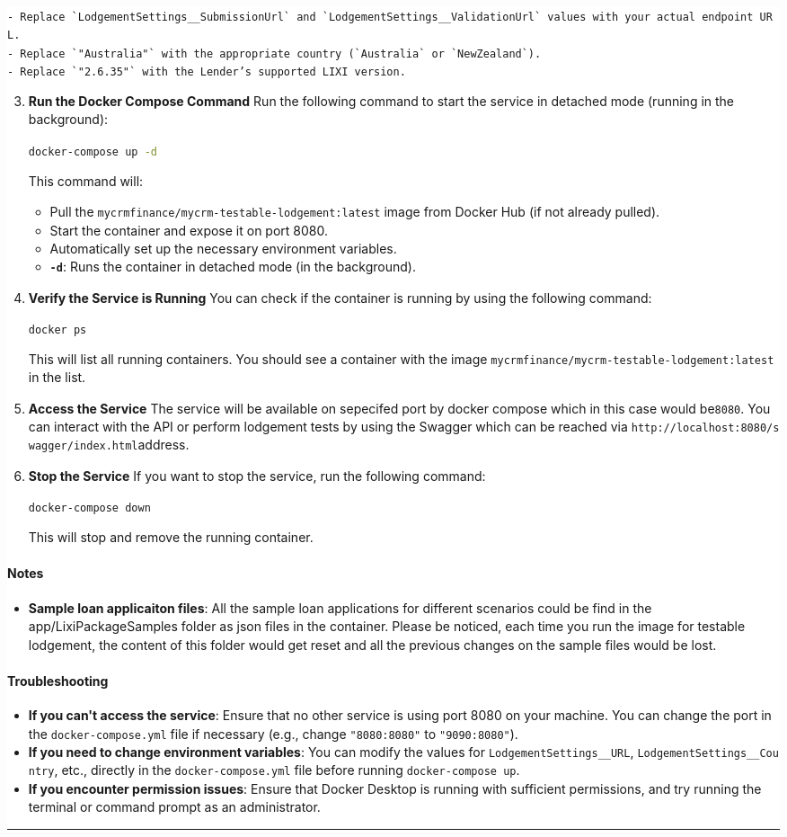     - Replace `LodgementSettings__SubmissionUrl` and `LodgementSettings__ValidationUrl` values with your actual endpoint URL.
    - Replace `"Australia"` with the appropriate country (`Australia` or `NewZealand`).
    - Replace `"2.6.35"` with the Lender’s supported LIXI version.
    

    
  
3. **Run the Docker Compose Command**
   Run the following command to start the service in detached mode (running in the background):

   ```bash
   docker-compose up -d
   ```

   This command will:
   - Pull the `mycrmfinance/mycrm-testable-lodgement:latest` image from Docker Hub (if not already pulled).
   - Start the container and expose it on port 8080.
   - Automatically set up the necessary environment variables.
   - **`-d`**: Runs the container in detached mode (in the background).

4. **Verify the Service is Running**
   You can check if the container is running by using the following command:

   ```bash
   docker ps
   ```

   This will list all running containers. You should see a container with the image `mycrmfinance/mycrm-testable-lodgement:latest` in the list.

5. **Access the Service**
   The service will be available on sepecifed port by docker compose which in this case would be`8080`. You can interact with the API or perform lodgement tests by using the Swagger which can be reached via `http://localhost:8080/swagger/index.html`address.

6. **Stop the Service**
   If you want to stop the service, run the following command:

   ```bash
   docker-compose down
   ```

   This will stop and remove the running container.

#### **Notes**
- **Sample loan applicaiton files**: All the sample loan applications for different scenarios could be find in the app/LixiPackageSamples folder as json files in the container. Please be noticed, each time you run the image for testable lodgement, the content of this folder would get reset and all the previous changes on the sample files would be lost. 

#### **Troubleshooting**

- **If you can't access the service**: Ensure that no other service is using port 8080 on your machine. You can change the port in the `docker-compose.yml` file if necessary (e.g., change `"8080:8080"` to `"9090:8080"`).
- **If you need to change environment variables**: You can modify the values for `LodgementSettings__URL`, `LodgementSettings__Country`, etc., directly in the `docker-compose.yml` file before running `docker-compose up`.
- **If you encounter permission issues**: Ensure that Docker Desktop is running with sufficient permissions, and try running the terminal or command prompt as an administrator.

---
